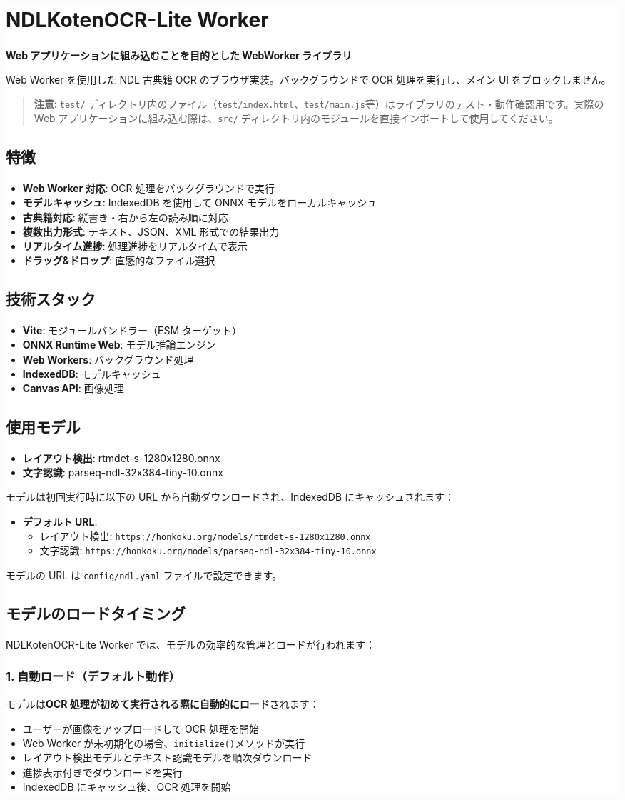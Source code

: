 # NDLKotenOCR-Lite Worker

**Web アプリケーションに組み込むことを目的とした WebWorker ライブラリ**

Web Worker を使用した NDL 古典籍 OCR のブラウザ実装。バックグラウンドで OCR 処理を実行し、メイン UI をブロックしません。

> **注意**: `test/` ディレクトリ内のファイル（`test/index.html`、`test/main.js`等）はライブラリのテスト・動作確認用です。実際の Web アプリケーションに組み込む際は、`src/` ディレクトリ内のモジュールを直接インポートして使用してください。

## 特徴

- **Web Worker 対応**: OCR 処理をバックグラウンドで実行
- **モデルキャッシュ**: IndexedDB を使用して ONNX モデルをローカルキャッシュ
- **古典籍対応**: 縦書き・右から左の読み順に対応
- **複数出力形式**: テキスト、JSON、XML 形式での結果出力
- **リアルタイム進捗**: 処理進捗をリアルタイムで表示
- **ドラッグ&ドロップ**: 直感的なファイル選択

## 技術スタック

- **Vite**: モジュールバンドラー（ESM ターゲット）
- **ONNX Runtime Web**: モデル推論エンジン
- **Web Workers**: バックグラウンド処理
- **IndexedDB**: モデルキャッシュ
- **Canvas API**: 画像処理

## 使用モデル

- **レイアウト検出**: rtmdet-s-1280x1280.onnx
- **文字認識**: parseq-ndl-32x384-tiny-10.onnx

モデルは初回実行時に以下の URL から自動ダウンロードされ、IndexedDB にキャッシュされます：

- **デフォルト URL**:
  - レイアウト検出: `https://honkoku.org/models/rtmdet-s-1280x1280.onnx`
  - 文字認識: `https://honkoku.org/models/parseq-ndl-32x384-tiny-10.onnx`

モデルの URL は `config/ndl.yaml` ファイルで設定できます。

## モデルのロードタイミング

NDLKotenOCR-Lite Worker では、モデルの効率的な管理とロードが行われます：

### 1. 自動ロード（デフォルト動作）

モデルは**OCR 処理が初めて実行される際に自動的にロード**されます：

- ユーザーが画像をアップロードして OCR 処理を開始
- Web Worker が未初期化の場合、`initialize()`メソッドが実行
- レイアウト検出モデルとテキスト認識モデルを順次ダウンロード
- 進捗表示付きでダウンロードを実行
- IndexedDB にキャッシュ後、OCR 処理を開始
